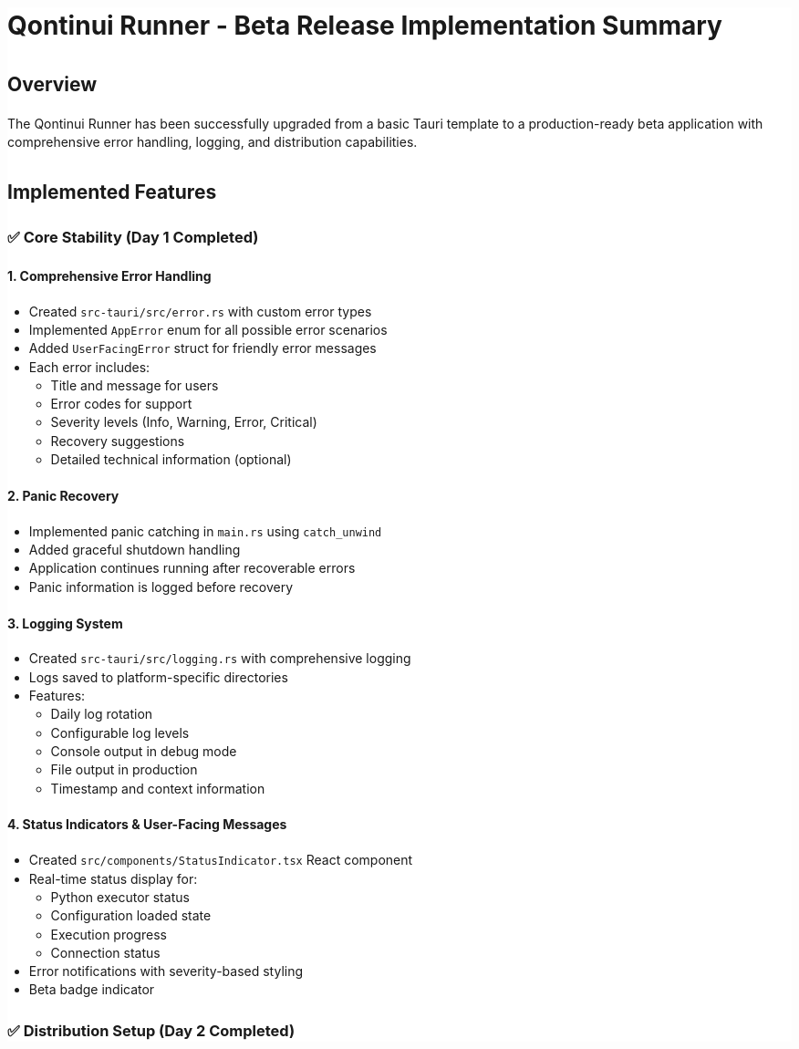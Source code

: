 # Qontinui Runner - Beta Release Implementation Summary

## Overview
The Qontinui Runner has been successfully upgraded from a basic Tauri template to a production-ready beta application with comprehensive error handling, logging, and distribution capabilities.

## Implemented Features

### ✅ Core Stability (Day 1 Completed)

#### 1. Comprehensive Error Handling
- Created `src-tauri/src/error.rs` with custom error types
- Implemented `AppError` enum for all possible error scenarios
- Added `UserFacingError` struct for friendly error messages
- Each error includes:
  - Title and message for users
  - Error codes for support
  - Severity levels (Info, Warning, Error, Critical)
  - Recovery suggestions
  - Detailed technical information (optional)

#### 2. Panic Recovery
- Implemented panic catching in `main.rs` using `catch_unwind`
- Added graceful shutdown handling
- Application continues running after recoverable errors
- Panic information is logged before recovery

#### 3. Logging System
- Created `src-tauri/src/logging.rs` with comprehensive logging
- Logs saved to platform-specific directories
- Features:
  - Daily log rotation
  - Configurable log levels
  - Console output in debug mode
  - File output in production
  - Timestamp and context information

#### 4. Status Indicators & User-Facing Messages
- Created `src/components/StatusIndicator.tsx` React component
- Real-time status display for:
  - Python executor status
  - Configuration loaded state
  - Execution progress
  - Connection status
- Error notifications with severity-based styling
- Beta badge indicator

### ✅ Distribution Setup (Day 2 Completed)
